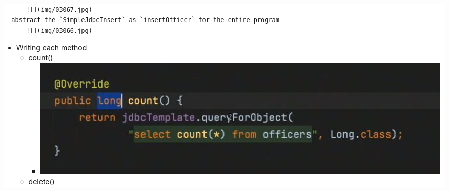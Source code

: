        - ![](img/03067.jpg)
    - abstract the `SimpleJdbcInsert` as `insertOfficer` for the entire program
        - ![](img/03066.jpg)
- Writing each method 
    - count()
        - ![](img/03056.jpg)
    - delete()